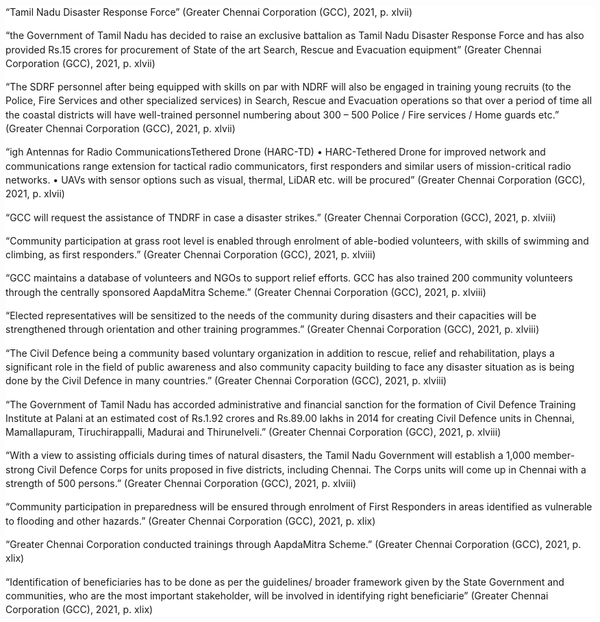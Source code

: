 “Tamil Nadu Disaster Response Force” (Greater Chennai Corporation (GCC), 2021, p. xlvii)

“the Government of Tamil Nadu has decided to raise an exclusive battalion as Tamil Nadu Disaster Response Force and has also provided Rs.15 crores for procurement of State of the art Search, Rescue and Evacuation equipment” (Greater Chennai Corporation (GCC), 2021, p. xlvii)

“The SDRF personnel after being equipped with skills on par with NDRF will also be engaged in training young recruits (to the Police, Fire Services and other specialized services) in Search, Rescue and Evacuation operations so that over a period of time all the coastal districts will have well-trained personnel numbering about 300 – 500 Police / Fire services / Home guards etc.” (Greater Chennai Corporation (GCC), 2021, p. xlvii)

“igh Antennas for Radio CommunicationsTethered Drone (HARC-TD) • HARC-Tethered Drone for improved network and communications range extension for tactical radio communicators, first responders and similar users of mission-critical radio networks. • UAVs with sensor options such as visual, thermal, LiDAR etc. will be procured” (Greater Chennai Corporation (GCC), 2021, p. xlvii)

“GCC will request the assistance of TNDRF in case a disaster strikes.” (Greater Chennai Corporation (GCC), 2021, p. xlviii)

“Community participation at grass root level is enabled through enrolment of able-bodied volunteers, with skills of swimming and climbing, as first responders.” (Greater Chennai Corporation (GCC), 2021, p. xlviii)

“GCC maintains a database of volunteers and NGOs to support relief efforts. GCC has also trained 200 community volunteers through the centrally sponsored AapdaMitra Scheme.” (Greater Chennai Corporation (GCC), 2021, p. xlviii)

“Elected representatives will be sensitized to the needs of the community during disasters and their capacities will be strengthened through orientation and other training programmes.” (Greater Chennai Corporation (GCC), 2021, p. xlviii)

“The Civil Defence being a community based voluntary organization in addition to rescue, relief and rehabilitation, plays a significant role in the field of public awareness and also community capacity building to face any disaster situation as is being done by the Civil Defence in many countries.” (Greater Chennai Corporation (GCC), 2021, p. xlviii)

“The Government of Tamil Nadu has accorded administrative and financial sanction for the formation of Civil Defence Training Institute at Palani at an estimated cost of Rs.1.92 crores and Rs.89.00 lakhs in 2014 for creating Civil Defence units in Chennai, Mamallapuram, Tiruchirappalli, Madurai and Thirunelveli.” (Greater Chennai Corporation (GCC), 2021, p. xlviii)

“With a view to assisting officials during times of natural disasters, the Tamil Nadu Government will establish a 1,000 member-strong Civil Defence Corps for units proposed in five districts, including Chennai. The Corps units will come up in Chennai with a strength of 500 persons.” (Greater Chennai Corporation (GCC), 2021, p. xlviii)

“Community participation in preparedness will be ensured through enrolment of First Responders in areas identified as vulnerable to flooding and other hazards.” (Greater Chennai Corporation (GCC), 2021, p. xlix)

“Greater Chennai Corporation conducted trainings through AapdaMitra Scheme.” (Greater Chennai Corporation (GCC), 2021, p. xlix)

“Identification of beneficiaries has to be done as per the guidelines/ broader framework given by the State Government and communities, who are the most important stakeholder, will be involved in identifying right beneficiarie” (Greater Chennai Corporation (GCC), 2021, p. xlix)
